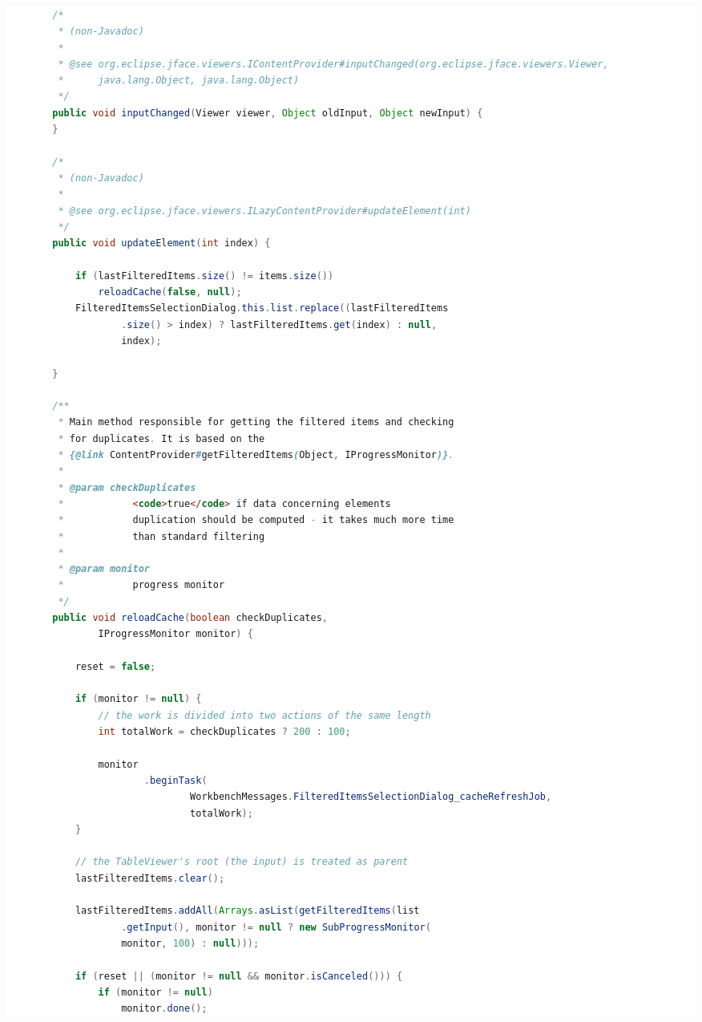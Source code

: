 ```java
		/*
		 * (non-Javadoc)
		 * 
		 * @see org.eclipse.jface.viewers.IContentProvider#inputChanged(org.eclipse.jface.viewers.Viewer,
		 *      java.lang.Object, java.lang.Object)
		 */
		public void inputChanged(Viewer viewer, Object oldInput, Object newInput) {
		}

		/*
		 * (non-Javadoc)
		 * 
		 * @see org.eclipse.jface.viewers.ILazyContentProvider#updateElement(int)
		 */
		public void updateElement(int index) {

			if (lastFilteredItems.size() != items.size())
				reloadCache(false, null);
			FilteredItemsSelectionDialog.this.list.replace((lastFilteredItems
					.size() > index) ? lastFilteredItems.get(index) : null,
					index);

		}

		/**
		 * Main method responsible for getting the filtered items and checking
		 * for duplicates. It is based on the
		 * {@link ContentProvider#getFilteredItems(Object, IProgressMonitor)}.
		 * 
		 * @param checkDuplicates
		 *            <code>true</code> if data concerning elements
		 *            duplication should be computed - it takes much more time
		 *            than standard filtering
		 * 
		 * @param monitor
		 *            progress monitor
		 */
		public void reloadCache(boolean checkDuplicates,
				IProgressMonitor monitor) {

			reset = false;

			if (monitor != null) {
				// the work is divided into two actions of the same length
				int totalWork = checkDuplicates ? 200 : 100;

				monitor
						.beginTask(
								WorkbenchMessages.FilteredItemsSelectionDialog_cacheRefreshJob,
								totalWork);
			}

			// the TableViewer's root (the input) is treated as parent
			lastFilteredItems.clear();

			lastFilteredItems.addAll(Arrays.asList(getFilteredItems(list
					.getInput(), monitor != null ? new SubProgressMonitor(
					monitor, 100) : null)));

			if (reset || (monitor != null && monitor.isCanceled())) {
				if (monitor != null)
					monitor.done();
```